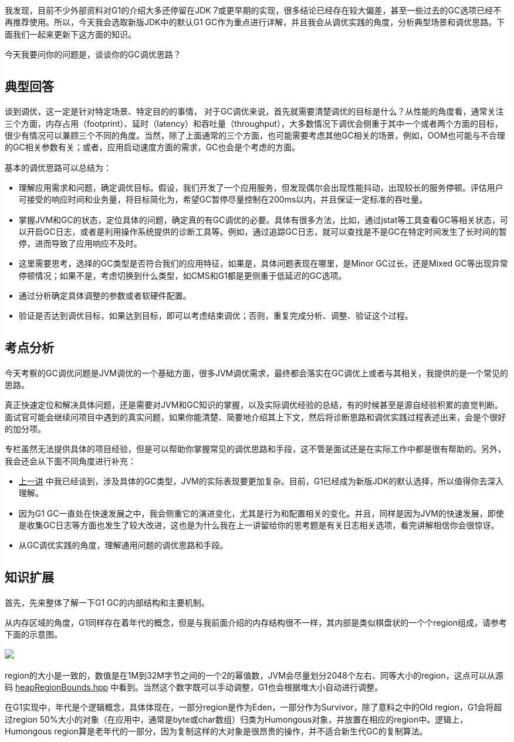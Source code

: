 我发现，目前不少外部资料对G1的介绍大多还停留在JDK 7或更早期的实现，很多结论已经存在较大偏差，甚至一些过去的GC选项已经不再推荐使用。所以，今天我会选取新版JDK中的默认G1 GC作为重点进行详解，并且我会从调优实践的角度，分析典型场景和调优思路。下面我们一起来更新下这方面的知识。

今天我要问你的问题是，谈谈你的GC调优思路？

## 典型回答

谈到调优，这一定是针对特定场景、特定目的的事情， 对于GC调优来说，首先就需要清楚调优的目标是什么？从性能的角度看，通常关注三个方面，内存占用（footprint）、延时（latency）和吞吐量（throughput），大多数情况下调优会侧重于其中一个或者两个方面的目标，很少有情况可以兼顾三个不同的角度。当然，除了上面通常的三个方面，也可能需要考虑其他GC相关的场景，例如，OOM也可能与不合理的GC相关参数有关；或者，应用启动速度方面的需求，GC也会是个考虑的方面。

基本的调优思路可以总结为：

- 理解应用需求和问题，确定调优目标。假设，我们开发了一个应用服务，但发现偶尔会出现性能抖动，出现较长的服务停顿。评估用户可接受的响应时间和业务量，将目标简化为，希望GC暂停尽量控制在200ms以内，并且保证一定标准的吞吐量。

- 掌握JVM和GC的状态，定位具体的问题，确定真的有GC调优的必要。具体有很多方法，比如，通过jstat等工具查看GC等相关状态，可以开启GC日志，或者是利用操作系统提供的诊断工具等。例如，通过追踪GC日志，就可以查找是不是GC在特定时间发生了长时间的暂停，进而导致了应用响应不及时。

- 这里需要思考，选择的GC类型是否符合我们的应用特征，如果是，具体问题表现在哪里，是Minor GC过长，还是Mixed GC等出现异常停顿情况；如果不是，考虑切换到什么类型，如CMS和G1都是更侧重于低延迟的GC选项。

- 通过分析确定具体调整的参数或者软硬件配置。

- 验证是否达到调优目标，如果达到目标，即可以考虑结束调优；否则，重复完成分析、调整、验证这个过程。


## 考点分析

今天考察的GC调优问题是JVM调优的一个基础方面，很多JVM调优需求，最终都会落实在GC调优上或者与其相关，我提供的是一个常见的思路。

真正快速定位和解决具体问题，还是需要对JVM和GC知识的掌握，以及实际调优经验的总结，有的时候甚至是源自经验积累的直觉判断。面试官可能会继续问项目中遇到的真实问题，如果你能清楚、简要地介绍其上下文，然后将诊断思路和调优实践过程表述出来，会是个很好的加分项。

专栏虽然无法提供具体的项目经验，但是可以帮助你掌握常见的调优思路和手段，这不管是面试还是在实际工作中都是很有帮助的。另外，我会还会从下面不同角度进行补充：

- [上一讲](http://time.geekbang.org/column/article/10513) 中我已经谈到，涉及具体的GC类型，JVM的实际表现要更加复杂。目前，G1已经成为新版JDK的默认选择，所以值得你去深入理解。

- 因为G1 GC一直处在快速发展之中，我会侧重它的演进变化，尤其是行为和配置相关的变化。并且，同样是因为JVM的快速发展，即使是收集GC日志等方面也发生了较大改进，这也是为什么我在上一讲留给你的思考题是有关日志相关选项，看完讲解相信你会很惊讶。

- 从GC调优实践的角度，理解通用问题的调优思路和手段。


## 知识扩展

首先，先来整体了解一下G1 GC的内部结构和主要机制。

从内存区域的角度，G1同样存在着年代的概念，但是与我前面介绍的内存结构很不一样，其内部是类似棋盘状的一个个region组成，请参考下面的示意图。

![](https://static001.geekbang.org/resource/image/a6/f1/a662fda0de8af087c37c40a86a9cf3f1.png?wh=669*322)

region的大小是一致的，数值是在1M到32M字节之间的一个2的幂值数，JVM会尽量划分2048个左右、同等大小的region，这点可以从源码 [heapRegionBounds.hpp](http://hg.openjdk.java.net/jdk/jdk/file/fa2f93f99dbc/src/hotspot/share/gc/g1/heapRegionBounds.hpp) 中看到。当然这个数字既可以手动调整，G1也会根据堆大小自动进行调整。

在G1实现中，年代是个逻辑概念，具体体现在，一部分region是作为Eden，一部分作为Survivor，除了意料之中的Old region，G1会将超过region 50%大小的对象（在应用中，通常是byte或char数组）归类为Humongous对象，并放置在相应的region中。逻辑上，Humongous region算是老年代的一部分，因为复制这样的大对象是很昂贵的操作，并不适合新生代GC的复制算法。
